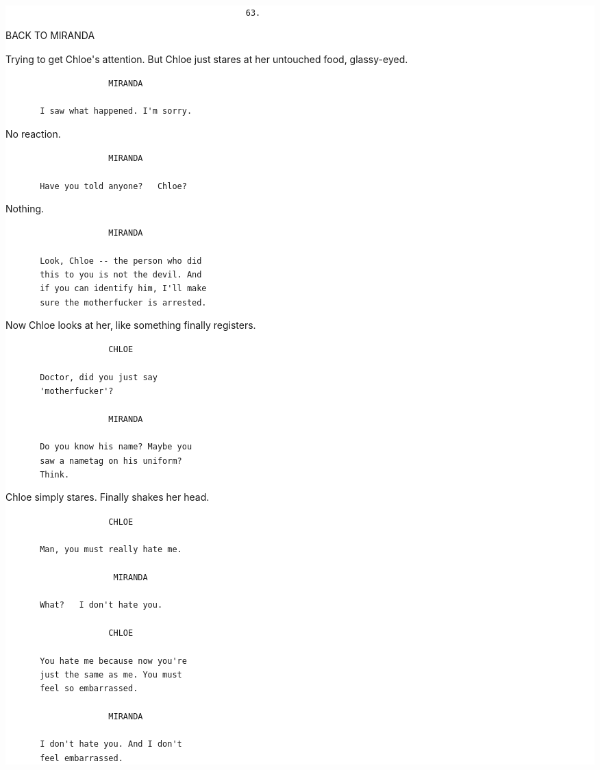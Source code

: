 


                                                     63.





BACK TO MIRANDA




Trying to get Chloe's attention. But Chloe just stares
at her untouched food, glassy-eyed.

                         MIRANDA

           I saw what happened. I'm sorry.
No reaction.

                         MIRANDA

           Have you told anyone?   Chloe?
Nothing.

                         MIRANDA

           Look, Chloe -- the person who did
           this to you is not the devil. And
           if you can identify him, I'll make
           sure the motherfucker is arrested.
Now Chloe looks at her, like something finally registers.

                         CHLOE

           Doctor, did you just say
           'motherfucker'?

                         MIRANDA

           Do you know his name? Maybe you
           saw a nametag on his uniform?
           Think.
Chloe simply stares.    Finally shakes her head.

                         CHLOE

           Man, you must really hate me.

                          MIRANDA

           What?   I don't hate you.

                         CHLOE

           You hate me because now you're
           just the same as me. You must
           feel so embarrassed.

                         MIRANDA

           I don't hate you. And I don't
           feel embarrassed.
